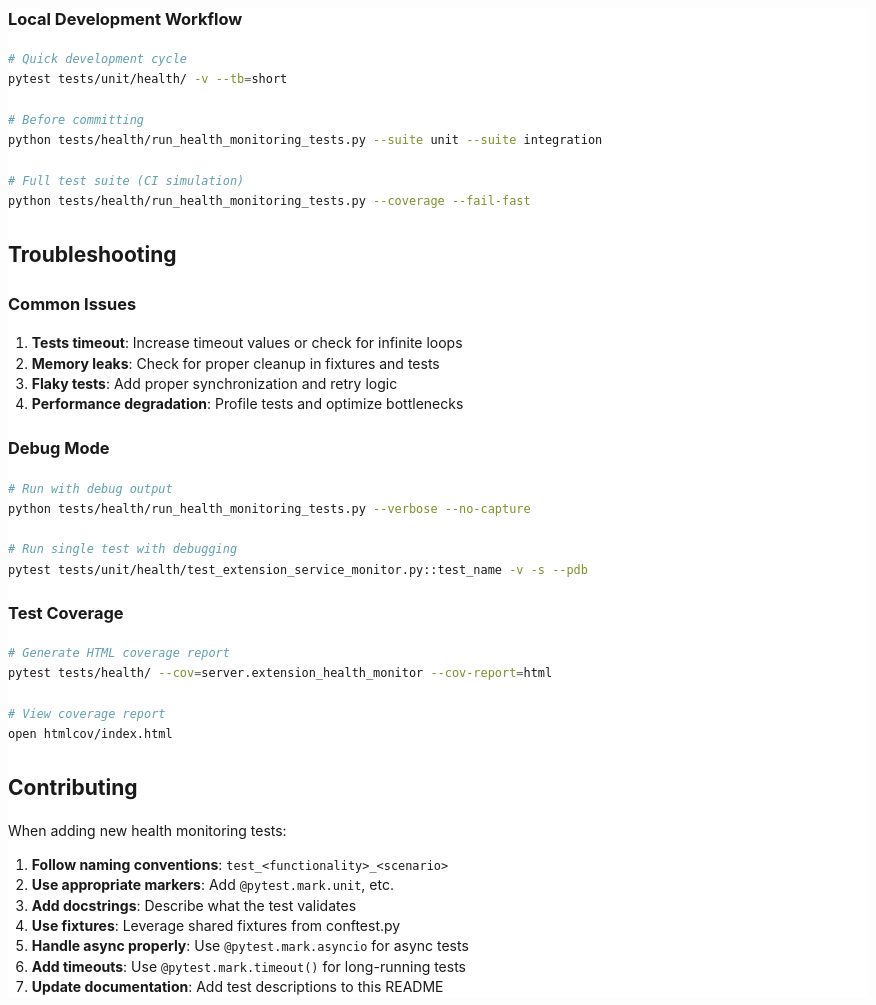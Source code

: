 ### Local Development Workflow

```bash
# Quick development cycle
pytest tests/unit/health/ -v --tb=short

# Before committing
python tests/health/run_health_monitoring_tests.py --suite unit --suite integration

# Full test suite (CI simulation)
python tests/health/run_health_monitoring_tests.py --coverage --fail-fast
```

## Troubleshooting

### Common Issues

1. **Tests timeout**: Increase timeout values or check for infinite loops
2. **Memory leaks**: Check for proper cleanup in fixtures and tests
3. **Flaky tests**: Add proper synchronization and retry logic
4. **Performance degradation**: Profile tests and optimize bottlenecks

### Debug Mode

```bash
# Run with debug output
python tests/health/run_health_monitoring_tests.py --verbose --no-capture

# Run single test with debugging
pytest tests/unit/health/test_extension_service_monitor.py::test_name -v -s --pdb
```

### Test Coverage

```bash
# Generate HTML coverage report
pytest tests/health/ --cov=server.extension_health_monitor --cov-report=html

# View coverage report
open htmlcov/index.html
```

## Contributing

When adding new health monitoring tests:

1. **Follow naming conventions**: `test_<functionality>_<scenario>`
2. **Use appropriate markers**: Add `@pytest.mark.unit`, etc.
3. **Add docstrings**: Describe what the test validates
4. **Use fixtures**: Leverage shared fixtures from conftest.py
5. **Handle async properly**: Use `@pytest.mark.asyncio` for async tests
6. **Add timeouts**: Use `@pytest.mark.timeout()` for long-running tests
7. **Update documentation**: Add test descriptions to this README
